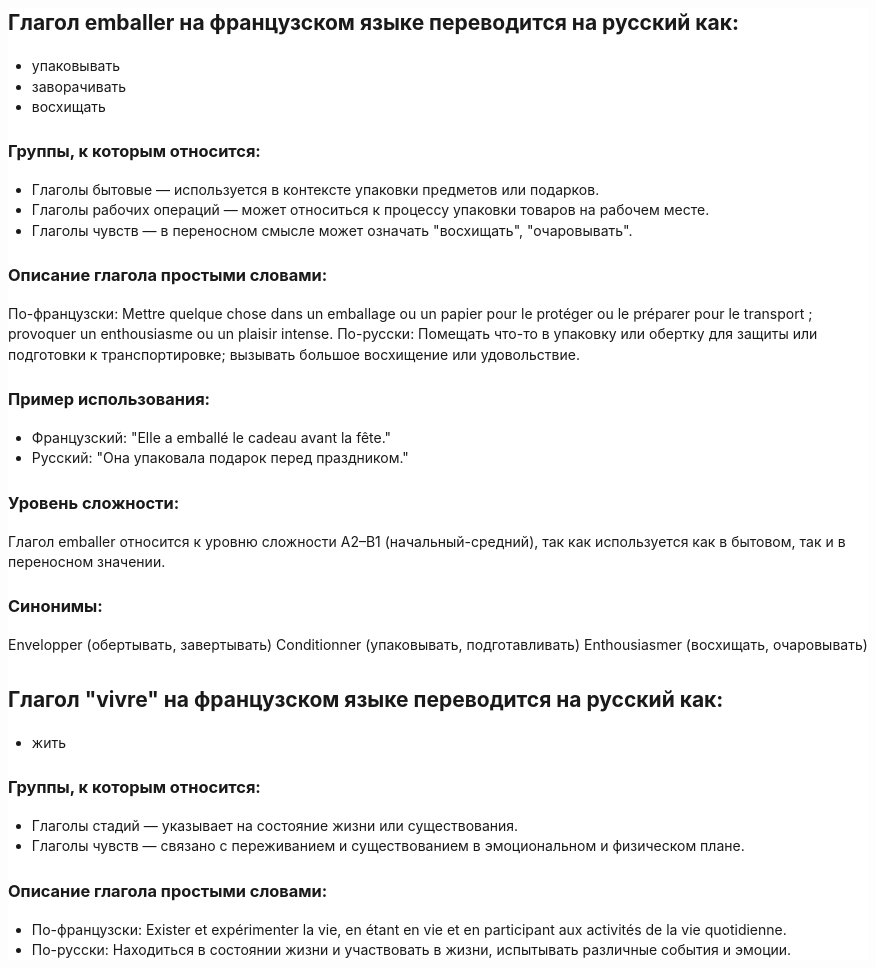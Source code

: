 

## Глагол emballer на французском языке переводится на русский как:

- упаковывать
- заворачивать
- восхищать

### Группы, к которым относится:

- Глаголы бытовые — используется в контексте упаковки предметов или подарков.
- Глаголы рабочих операций — может относиться к процессу упаковки товаров на рабочем месте.
- Глаголы чувств — в переносном смысле может означать "восхищать", "очаровывать".

### Описание глагола простыми словами:

По-французски: Mettre quelque chose dans un emballage ou un papier pour le protéger ou le préparer pour le transport ; provoquer un enthousiasme ou un plaisir intense.
По-русски: Помещать что-то в упаковку или обертку для защиты или подготовки к транспортировке; вызывать большое восхищение или удовольствие.

### Пример использования:

- Французский: "Elle a emballé le cadeau avant la fête."
- Русский: "Она упаковала подарок перед праздником."

### Уровень сложности:

Глагол emballer относится к уровню сложности A2–B1 (начальный-средний), так как используется как в бытовом, так и в переносном значении.

### Синонимы:

Envelopper (обертывать, завертывать)
Conditionner (упаковывать, подготавливать)
Enthousiasmer (восхищать, очаровывать)



## Глагол "vivre" на французском языке переводится на русский как:

- жить

### Группы, к которым относится:

- Глаголы стадий — указывает на состояние жизни или существования.
- Глаголы чувств — связано с переживанием и существованием в эмоциональном и физическом плане.

### Описание глагола простыми словами:

- По-французски: Exister et expérimenter la vie, en étant en vie et en participant aux activités de la vie quotidienne.
- По-русски: Находиться в состоянии жизни и участвовать в жизни, испытывать различные события и эмоции.
